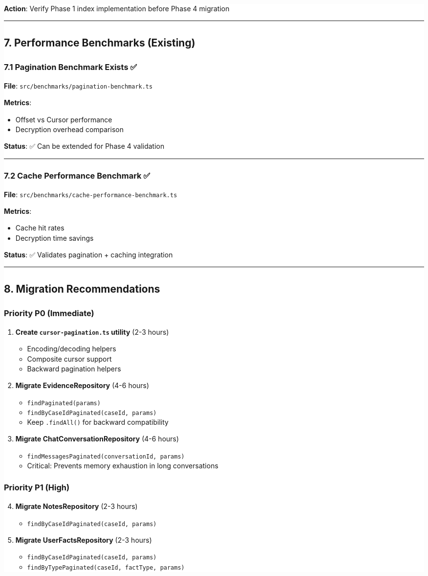 **Action**: Verify Phase 1 index implementation before Phase 4 migration

---

## 7. Performance Benchmarks (Existing)

### 7.1 Pagination Benchmark Exists ✅
**File**: `src/benchmarks/pagination-benchmark.ts`

**Metrics**:
- Offset vs Cursor performance
- Decryption overhead comparison

**Status**: ✅ Can be extended for Phase 4 validation

---

### 7.2 Cache Performance Benchmark ✅
**File**: `src/benchmarks/cache-performance-benchmark.ts`

**Metrics**:
- Cache hit rates
- Decryption time savings

**Status**: ✅ Validates pagination + caching integration

---

## 8. Migration Recommendations

### Priority P0 (Immediate)
1. **Create `cursor-pagination.ts` utility** (2-3 hours)
   - Encoding/decoding helpers
   - Composite cursor support
   - Backward pagination helpers

2. **Migrate EvidenceRepository** (4-6 hours)
   - `findPaginated(params)`
   - `findByCaseIdPaginated(caseId, params)`
   - Keep `.findAll()` for backward compatibility

3. **Migrate ChatConversationRepository** (4-6 hours)
   - `findMessagesPaginated(conversationId, params)`
   - Critical: Prevents memory exhaustion in long conversations

### Priority P1 (High)
4. **Migrate NotesRepository** (2-3 hours)
   - `findByCaseIdPaginated(caseId, params)`

5. **Migrate UserFactsRepository** (2-3 hours)
   - `findByCaseIdPaginated(caseId, params)`
   - `findByTypePaginated(caseId, factType, params)`
